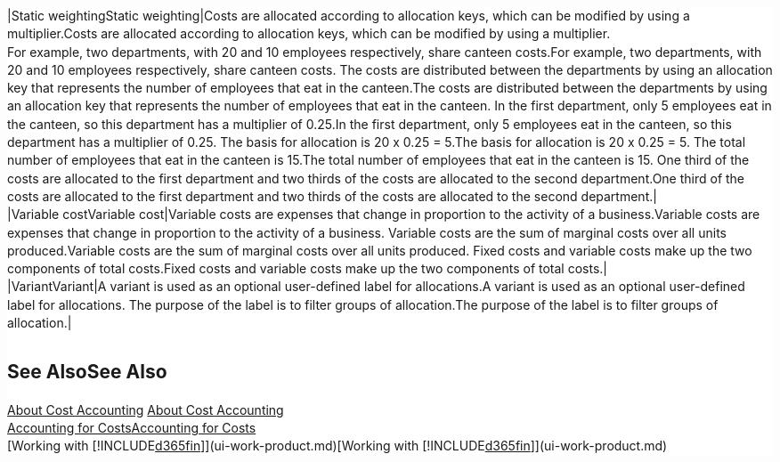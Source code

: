 |<span data-ttu-id="db6e9-183">Static weighting</span><span class="sxs-lookup"><span data-stu-id="db6e9-183">Static weighting</span></span>|<span data-ttu-id="db6e9-184">Costs are allocated according to allocation keys, which can be modified by using a multiplier.</span><span class="sxs-lookup"><span data-stu-id="db6e9-184">Costs are allocated according to allocation keys, which can be modified by using a multiplier.</span></span> <br /><span data-ttu-id="db6e9-185">For example, two departments, with 20 and 10 employees respectively, share canteen costs.</span><span class="sxs-lookup"><span data-stu-id="db6e9-185">For example, two departments, with 20 and 10 employees respectively, share canteen costs.</span></span> <span data-ttu-id="db6e9-186">The costs are distributed between the departments by using an allocation key that represents the number of employees that eat in the canteen.</span><span class="sxs-lookup"><span data-stu-id="db6e9-186">The costs are distributed between the departments by using an allocation key that represents the number of employees that eat in the canteen.</span></span> <span data-ttu-id="db6e9-187">In the first department, only 5 employees eat in the canteen, so this department has a multiplier of 0.25.</span><span class="sxs-lookup"><span data-stu-id="db6e9-187">In the first department, only 5 employees eat in the canteen, so this department has a multiplier of 0.25.</span></span> <span data-ttu-id="db6e9-188">The basis for allocation is 20 x 0.25 = 5.</span><span class="sxs-lookup"><span data-stu-id="db6e9-188">The basis for allocation is 20 x 0.25 = 5.</span></span> <span data-ttu-id="db6e9-189">The total number of employees that eat in the canteen is 15.</span><span class="sxs-lookup"><span data-stu-id="db6e9-189">The total number of employees that eat in the canteen is 15.</span></span> <span data-ttu-id="db6e9-190">One third of the costs are allocated to the first department and two thirds of the costs are allocated to the second department.</span><span class="sxs-lookup"><span data-stu-id="db6e9-190">One third of the costs are allocated to the first department and two thirds of the costs are allocated to the second department.</span></span>|  
|<span data-ttu-id="db6e9-191">Variable cost</span><span class="sxs-lookup"><span data-stu-id="db6e9-191">Variable cost</span></span>|<span data-ttu-id="db6e9-192">Variable costs are expenses that change in proportion to the activity of a business.</span><span class="sxs-lookup"><span data-stu-id="db6e9-192">Variable costs are expenses that change in proportion to the activity of a business.</span></span> <span data-ttu-id="db6e9-193">Variable costs are the sum of marginal costs over all units produced.</span><span class="sxs-lookup"><span data-stu-id="db6e9-193">Variable costs are the sum of marginal costs over all units produced.</span></span> <span data-ttu-id="db6e9-194">Fixed costs and variable costs make up the two components of total costs.</span><span class="sxs-lookup"><span data-stu-id="db6e9-194">Fixed costs and variable costs make up the two components of total costs.</span></span>|  
|<span data-ttu-id="db6e9-195">Variant</span><span class="sxs-lookup"><span data-stu-id="db6e9-195">Variant</span></span>|<span data-ttu-id="db6e9-196">A variant is used as an optional user-defined label for allocations.</span><span class="sxs-lookup"><span data-stu-id="db6e9-196">A variant is used as an optional user-defined label for allocations.</span></span> <span data-ttu-id="db6e9-197">The purpose of the label is to filter groups of allocation.</span><span class="sxs-lookup"><span data-stu-id="db6e9-197">The purpose of the label is to filter groups of allocation.</span></span>|  

## <a name="see-also"></a><span data-ttu-id="db6e9-198">See Also</span><span class="sxs-lookup"><span data-stu-id="db6e9-198">See Also</span></span>  
 <span data-ttu-id="db6e9-199">[About Cost Accounting](finance-about-cost-accounting.md) </span><span class="sxs-lookup"><span data-stu-id="db6e9-199">[About Cost Accounting](finance-about-cost-accounting.md) </span></span>  
 [<span data-ttu-id="db6e9-200">Accounting for Costs</span><span class="sxs-lookup"><span data-stu-id="db6e9-200">Accounting for Costs</span></span>](finance-manage-cost-accounting.md)  
 <span data-ttu-id="db6e9-201">[Working with [!INCLUDE[d365fin](includes/d365fin_md.md)]](ui-work-product.md)</span><span class="sxs-lookup"><span data-stu-id="db6e9-201">[Working with [!INCLUDE[d365fin](includes/d365fin_md.md)]](ui-work-product.md)</span></span>
